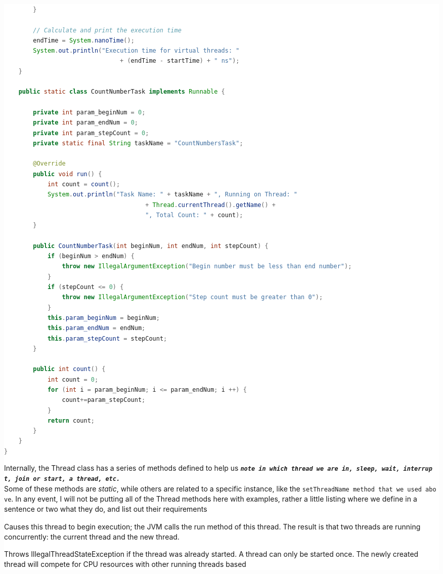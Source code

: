 ```Java
        }

        // Calculate and print the execution time
        endTime = System.nanoTime();
        System.out.println("Execution time for virtual threads: " 
                                + (endTime - startTime) + " ns"); 
    }

    public static class CountNumberTask implements Runnable {

        private int param_beginNum = 0;
        private int param_endNum = 0;
        private int param_stepCount = 0;
        private static final String taskName = "CountNumbersTask";

        @Override
        public void run() {
            int count = count();
            System.out.println("Task Name: " + taskName + ", Running on Thread: "
                                       + Thread.currentThread().getName() +
                                       ", Total Count: " + count);
        }

        public CountNumberTask(int beginNum, int endNum, int stepCount) {
            if (beginNum > endNum) {
                throw new IllegalArgumentException("Begin number must be less than end number");
            }
            if (stepCount <= 0) {
                throw new IllegalArgumentException("Step count must be greater than 0");
            }
            this.param_beginNum = beginNum;
            this.param_endNum = endNum;
            this.param_stepCount = stepCount;
        }

        public int count() {
            int count = 0;
            for (int i = param_beginNum; i <= param_endNum; i ++) {
                count+=param_stepCount;
            }
            return count;
        }
    }
}
```
</def>
</deflist>
<p>Internally, the Thread class has a series of methods defined to help us 
<i><b><code>note in which thread we are in, sleep, wait, interrupt, join or start, a thread, etc.
</code></b></i> Some of these methods are <i>static</i>, while others are related to a specific 
instance, like the <code>setThreadName method that we used above</code>. In any event, I will 
not be putting all of the Thread methods here with examples, rather a little listing where we 
define in a sentence or two what they do, and list out their requirements</p>
<procedure title="Method Listing">
<tabs>
<tab title="Method Listing | Useful Instance Methods">
<deflist collapsible="true">
<def title="void start()">
<p>Causes this thread to begin execution; the JVM calls the run method of this thread. The result 
is that two threads are running concurrently: the current thread and the new thread.</p>
<warning>Throws IllegalThreadStateException if the thread was already started. A thread can only 
be started once.</warning>
<note>The newly created thread will compete for CPU resources with other running threads based 